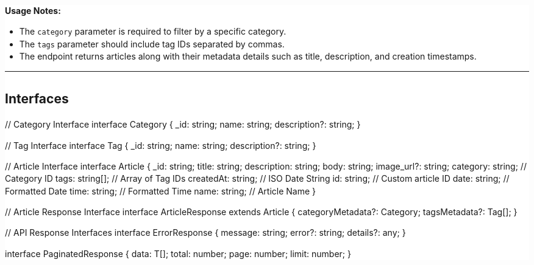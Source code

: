 
**Usage Notes:**
- The `category` parameter is required to filter by a specific category.
- The `tags` parameter should include tag IDs separated by commas.
- The endpoint returns articles along with their metadata details such as title, description, and creation timestamps.
---
## Interfaces
// Category Interface
interface Category {
  _id: string;
  name: string;
  description?: string;
}

// Tag Interface
interface Tag {
  _id: string;
  name: string;
  description?: string;
}

// Article Interface
interface Article {
  _id: string;
  title: string;
  description: string;
  body: string;
  image_url?: string;
  category: string; // Category ID
  tags: string[]; // Array of Tag IDs
  createdAt: string; // ISO Date String
  id: string; // Custom article ID
  date: string; // Formatted Date
  time: string; // Formatted Time
  name: string; // Article Name
}

// Article Response Interface
interface ArticleResponse extends Article {
  categoryMetadata?: Category;
  tagsMetadata?: Tag[];
}

// API Response Interfaces
interface ErrorResponse {
  message: string;
  error?: string;
  details?: any;
}

interface PaginatedResponse<T> {
  data: T[];
  total: number;
  page: number;
  limit: number;
}
